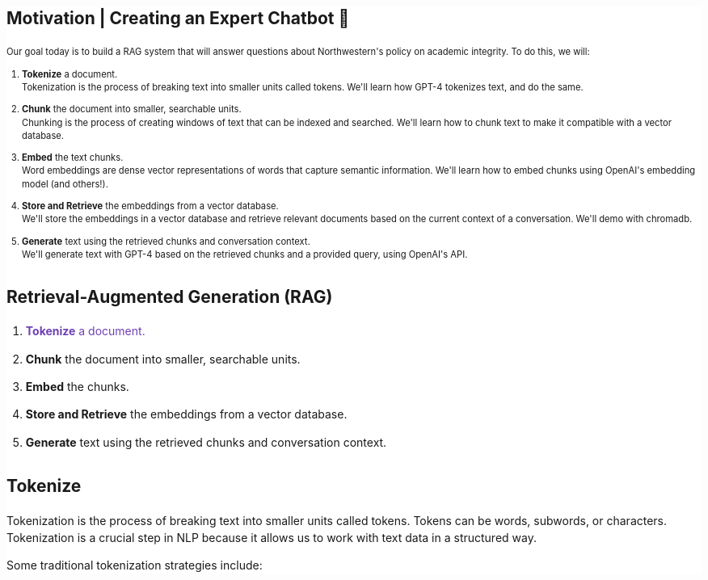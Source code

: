 

## Motivation | Creating an Expert Chatbot 🤖

<div style = "font-size: 0.8em;">

Our goal today is to build a RAG system that will answer questions about Northwestern's policy on academic integrity. To do this, we will:

1. **Tokenize** a document.<br>
Tokenization is the process of breaking text into smaller units called tokens. We'll learn how GPT-4 tokenizes text, and do the same.

2. **Chunk** the document into smaller, searchable units.<br>
Chunking is the process of creating windows of text that can be indexed and searched. We'll learn how to chunk text to make it compatible with a vector database.

3. **Embed** the text chunks.<br>
Word embeddings are dense vector representations of words that capture semantic information. We'll learn how to embed chunks using OpenAI's embedding model (and others!).

4. **Store and Retrieve** the embeddings from a vector database.<br>
We'll store the embeddings in a vector database and retrieve relevant documents based on the current context of a conversation. We'll demo with chromadb.

5. **Generate** text using the retrieved chunks and conversation context.<br>
We'll generate text with GPT-4 based on the retrieved chunks and a provided query, using OpenAI's API.

</div>



<div class="header-slide">

## Retrieval-Augmented Generation (RAG)

1. <span style="color: #6f40b5;">**Tokenize** a document.</span><br>

2. **Chunk** the document into smaller, searchable units.<br>

3. **Embed** the chunks.<br>

4. **Store and Retrieve** the embeddings from a vector database.<br>

5. **Generate** text using the retrieved chunks and conversation context.<br>

</div>



## Tokenize

Tokenization is the process of breaking text into smaller units called tokens. Tokens can be words, subwords, or characters. Tokenization is a crucial step in NLP because it allows us to work with text data in a structured way.

Some traditional tokenization strategies include:

